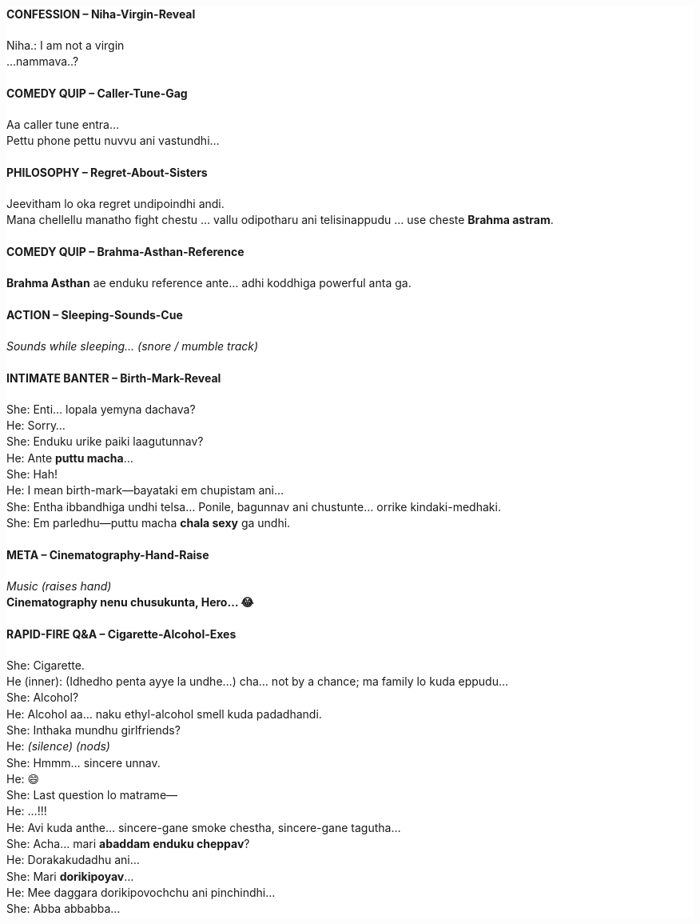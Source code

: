 #### CONFESSION – Niha-Virgin-Reveal

Niha.: I am not a virgin  
...nammava..?

#### COMEDY QUIP – Caller-Tune-Gag

Aa caller tune entra…  
Pettu phone pettu nuvvu ani vastundhi…

#### PHILOSOPHY – Regret-About-Sisters

Jeevitham lo oka regret undipoindhi andi.  
Mana chellellu manatho fight chestu … vallu odipotharu ani telisinappudu … use cheste **Brahma astram**.

#### COMEDY QUIP – Brahma-Asthan-Reference

**Brahma Asthan** ae enduku reference ante… adhi koddhiga powerful anta ga.

#### ACTION – Sleeping-Sounds-Cue

_Sounds while sleeping…_  *(snore / mumble track)*

#### INTIMATE BANTER – Birth-Mark-Reveal

She: Enti… lopala yemyna dachava?  
He: Sorry…  
She: Enduku urike paiki laagutunnav?  
He: Ante **puttu macha**…  
She: Hah!  
He: I mean birth-mark—bayataki em chupistam ani…  
She: Entha ibbandhiga undhi telsa… Ponile, bagunnav ani chustunte… orrike kindaki-medhaki.  
She: Em parledhu—puttu macha **chala sexy** ga undhi.

#### META – Cinematography-Hand-Raise

_Music (raises hand)_  
**Cinematography nenu chusukunta, Hero… 😂**

#### RAPID-FIRE Q&A – Cigarette-Alcohol-Exes

She: Cigarette.  
He (inner): (Idhedho penta ayye la undhe…) cha… not by a chance; ma family lo kuda eppudu…  
She: Alcohol?  
He: Alcohol aa… naku ethyl-alcohol smell kuda padadhandi.  
She: Inthaka mundhu girlfriends?  
He: _(silence)_  _(nods)_  
She: Hmmm… sincere unnav.  
He: 😄  
She: Last question lo matrame—  
He: …!!!  
He: Avi kuda anthe… sincere-gane smoke chestha, sincere-gane tagutha…  
She: Acha… mari **abaddam enduku cheppav**?  
He: Dorakakudadhu ani…  
She: Mari **dorikipoyav**…  
He: Mee daggara dorikipovochchu ani pinchindhi…  
She: Abba abbabba…
